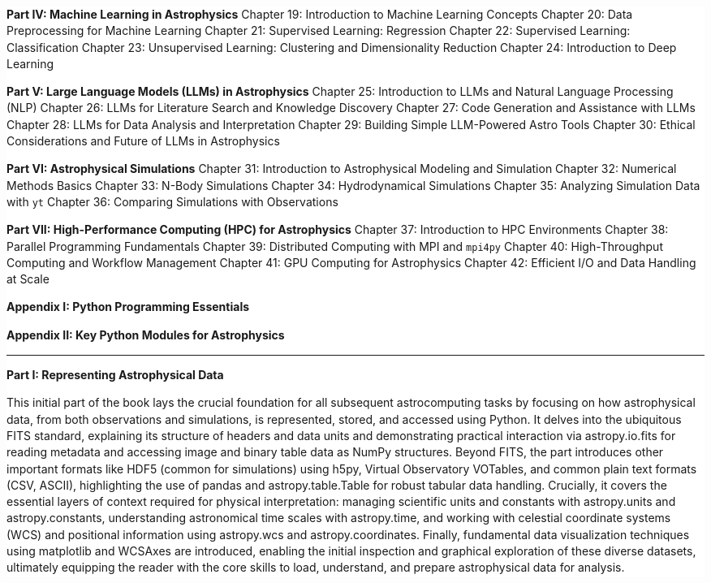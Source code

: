 **Part IV: Machine Learning in Astrophysics**
    Chapter 19: Introduction to Machine Learning Concepts
    Chapter 20: Data Preprocessing for Machine Learning
    Chapter 21: Supervised Learning: Regression
    Chapter 22: Supervised Learning: Classification
    Chapter 23: Unsupervised Learning: Clustering and Dimensionality Reduction
    Chapter 24: Introduction to Deep Learning

**Part V: Large Language Models (LLMs) in Astrophysics**
    Chapter 25: Introduction to LLMs and Natural Language Processing (NLP)
    Chapter 26: LLMs for Literature Search and Knowledge Discovery
    Chapter 27: Code Generation and Assistance with LLMs
    Chapter 28: LLMs for Data Analysis and Interpretation
    Chapter 29: Building Simple LLM-Powered Astro Tools
    Chapter 30: Ethical Considerations and Future of LLMs in Astrophysics

**Part VI: Astrophysical Simulations**
    Chapter 31: Introduction to Astrophysical Modeling and Simulation
    Chapter 32: Numerical Methods Basics
    Chapter 33: N-Body Simulations
    Chapter 34: Hydrodynamical Simulations
    Chapter 35: Analyzing Simulation Data with `yt`
    Chapter 36: Comparing Simulations with Observations

**Part VII: High-Performance Computing (HPC) for Astrophysics**
    Chapter 37: Introduction to HPC Environments
    Chapter 38: Parallel Programming Fundamentals
    Chapter 39: Distributed Computing with MPI and `mpi4py`
    Chapter 40: High-Throughput Computing and Workflow Management
    Chapter 41: GPU Computing for Astrophysics
    Chapter 42: Efficient I/O and Data Handling at Scale

**Appendix I: Python Programming Essentials**

**Appendix II: Key Python Modules for Astrophysics**

----------

**Part I: Representing Astrophysical Data**

This initial part of the book lays the crucial foundation for all subsequent astrocomputing tasks by focusing on how astrophysical data, from both observations and simulations, is represented, stored, and accessed using Python. It delves into the ubiquitous FITS standard, explaining its structure of headers and data units and demonstrating practical interaction via astropy.io.fits for reading metadata and accessing image and binary table data as NumPy structures. Beyond FITS, the part introduces other important formats like HDF5 (common for simulations) using h5py, Virtual Observatory VOTables, and common plain text formats (CSV, ASCII), highlighting the use of pandas and astropy.table.Table for robust tabular data handling. Crucially, it covers the essential layers of context required for physical interpretation: managing scientific units and constants with astropy.units and astropy.constants, understanding astronomical time scales with astropy.time, and working with celestial coordinate systems (WCS) and positional information using astropy.wcs and astropy.coordinates. Finally, fundamental data visualization techniques using matplotlib and WCSAxes are introduced, enabling the initial inspection and graphical exploration of these diverse datasets, ultimately equipping the reader with the core skills to load, understand, and prepare astrophysical data for analysis.
    